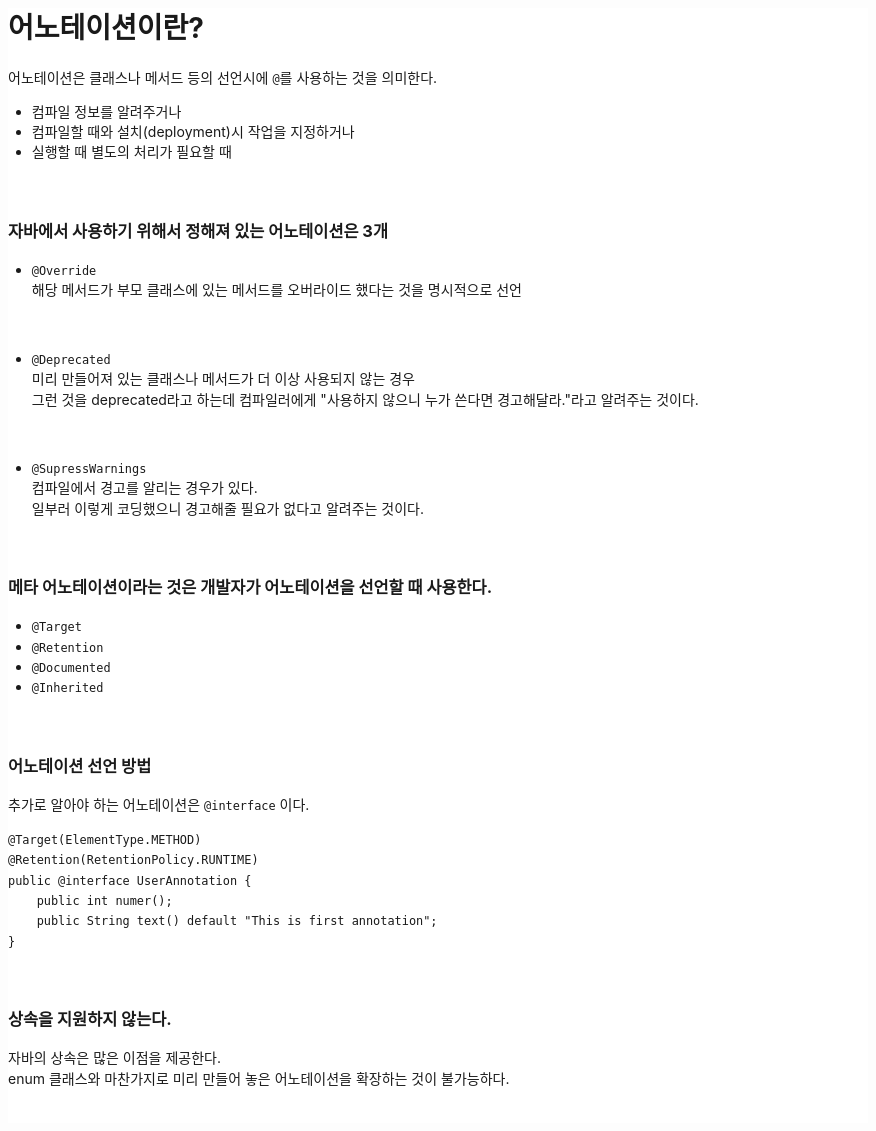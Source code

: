 
# 어노테이션이란?    
어노테이션은 클래스나 메서드 등의 선언시에 `@`를 사용하는 것을 의미한다.   

* 컴파일 정보를 알려주거나   
* 컴파일할 때와 설치(deployment)시 작업을 지정하거나   
* 실행할 때 별도의 처리가 필요할 때   


<br />   

### 자바에서 사용하기 위해서 정해져 있는 어노테이션은 3개    

* `@Override`             
해당 메서드가 부모 클래스에 있는 메서드를 오버라이드 했다는 것을 명시적으로 선언   
<br />     
  
* `@Deprecated`       
미리 만들어져 있는 클래스나 메서드가 더 이상 사용되지 않는 경우    
그런 것을 deprecated라고 하는데 컴파일러에게 "사용하지 않으니 누가 쓴다면 경고해달라."라고 알려주는 것이다.  
<br />    

* `@SupressWarnings`          
컴파일에서 경고를 알리는 경우가 있다.    
일부러 이렇게 코딩했으니 경고해줄 필요가 없다고 알려주는 것이다.        


<br />    


### 메타 어노테이션이라는 것은 개발자가 어노테이션을 선언할 때 사용한다.      
* `@Target`      
* `@Retention`     
* `@Documented`     
* `@Inherited`    


<br />   

### 어노테이션 선언 방법    
추가로 알아야 하는 어노테이션은 `@interface` 이다.  

```
@Target(ElementType.METHOD)
@Retention(RetentionPolicy.RUNTIME)
public @interface UserAnnotation {
    public int numer();
    public String text() default "This is first annotation";
}
```

<br />           

### 상속을 지원하지 않는다.                 
자바의 상속은 많은 이점을 제공한다.                  
enum 클래스와 마찬가지로 미리 만들어 놓은 어노테이션을 확장하는 것이 불가능하다.           


<br />              
